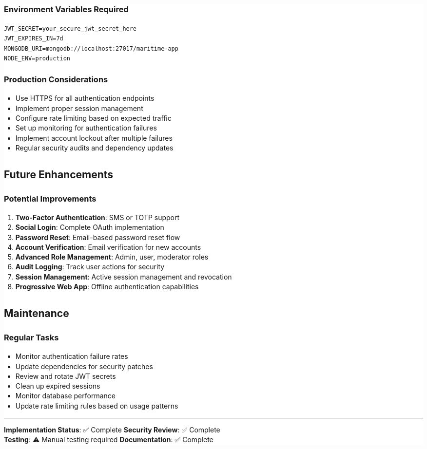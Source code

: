 ### Environment Variables Required
```env
JWT_SECRET=your_secure_jwt_secret_here
JWT_EXPIRES_IN=7d
MONGODB_URI=mongodb://localhost:27017/maritime-app
NODE_ENV=production
```

### Production Considerations
- Use HTTPS for all authentication endpoints
- Implement proper session management
- Configure rate limiting based on expected traffic
- Set up monitoring for authentication failures
- Implement account lockout after multiple failures
- Regular security audits and dependency updates

## Future Enhancements

### Potential Improvements
1. **Two-Factor Authentication**: SMS or TOTP support
2. **Social Login**: Complete OAuth implementation
3. **Password Reset**: Email-based password reset flow
4. **Account Verification**: Email verification for new accounts
5. **Advanced Role Management**: Admin, user, moderator roles
6. **Audit Logging**: Track user actions for security
7. **Session Management**: Active session management and revocation
8. **Progressive Web App**: Offline authentication capabilities

## Maintenance

### Regular Tasks
- Monitor authentication failure rates
- Update dependencies for security patches
- Review and rotate JWT secrets
- Clean up expired sessions
- Monitor database performance
- Update rate limiting rules based on usage patterns

---

**Implementation Status**: ✅ Complete
**Security Review**: ✅ Complete  
**Testing**: ⚠️ Manual testing required
**Documentation**: ✅ Complete